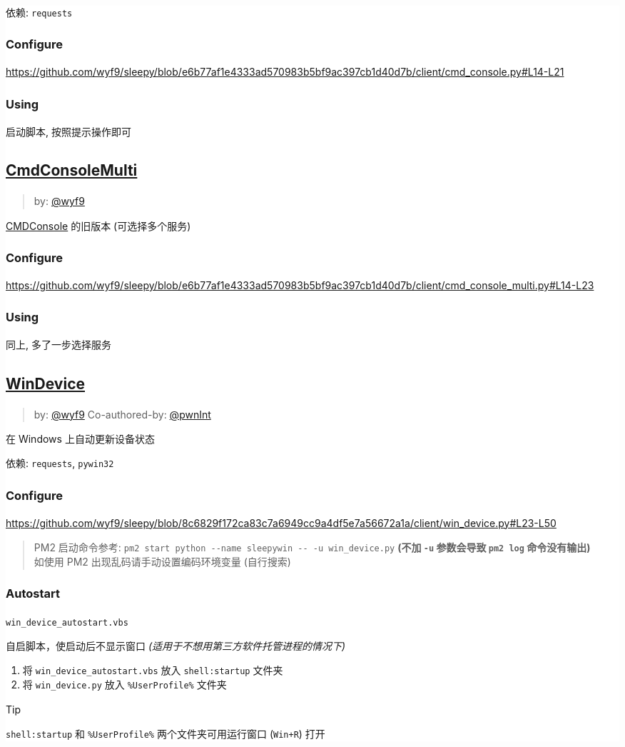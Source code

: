 依赖: `requests`

### Configure

https://github.com/wyf9/sleepy/blob/e6b77af1e4333ad570983b5bf9ac397cb1d40d7b/client/cmd_console.py#L14-L21

### Using

启动脚本, 按照提示操作即可

## [CmdConsoleMulti](./cmd_console_multi.py)

> by: [@wyf9](https://github.com/wyf9)

[CMDConsole](#cmdconsole) 的旧版本 (可选择多个服务)

### Configure

https://github.com/wyf9/sleepy/blob/e6b77af1e4333ad570983b5bf9ac397cb1d40d7b/client/cmd_console_multi.py#L14-L23

### Using

同上, 多了一步选择服务

## [WinDevice](./win_device.py)

> by: [@wyf9](https://github.com/wyf9)
> Co-authored-by: [@pwnInt](https://github.com/pwnInt)

在 Windows 上自动更新设备状态

依赖: `requests`, `pywin32`

### Configure

https://github.com/wyf9/sleepy/blob/8c6829f172ca83c7a6949cc9a4df5e7a56672a1a/client/win_device.py#L23-L50

> PM2 启动命令参考: `pm2 start python --name sleepywin -- -u win_device.py` **(不加 `-u` 参数会导致 `pm2 log` 命令没有输出)** <br/>
> 如使用 PM2 出现乱码请手动设置编码环境变量 (自行搜索)

### Autostart

`win_device_autostart.vbs`

自启脚本，使启动后不显示窗口 *(适用于不想用第三方软件托管进程的情况下)*

1. 将 `win_device_autostart.vbs` 放入 `shell:startup` 文件夹
2. 将 `win_device.py` 放入 `%UserProfile%` 文件夹

> [!TIP]
> `shell:startup` 和 `%UserProfile%` 两个文件夹可用运行窗口 (`Win+R`) 打开
